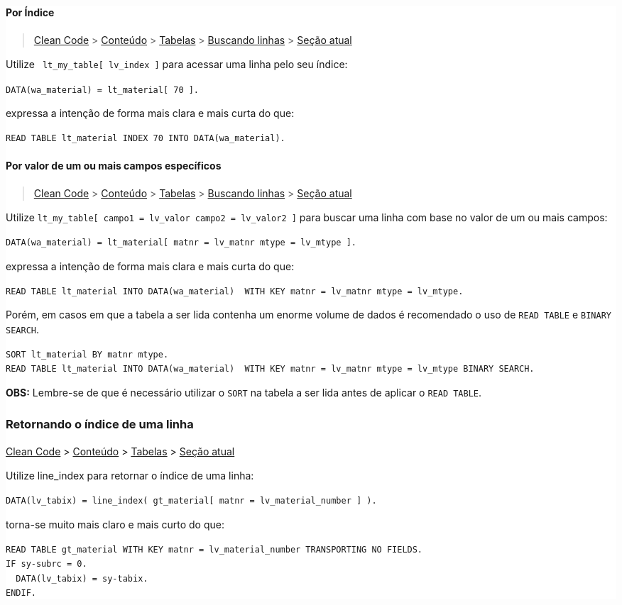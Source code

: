 #### Por Índice

> [Clean Code](#Clean-Code) > [Conteúdo](#Conteúdo) > [Tabelas](#Tabelas) > [Buscando linhas](#Buscando-linhas) > [Seção atual](#Por-Índice)

Utilize ` lt_my_table[ lv_index ]` para acessar uma linha pelo seu índice:

```ABAP
DATA(wa_material) = lt_material[ 70 ].
```

expressa a intenção de forma mais clara e mais curta do que:

```ABAP
READ TABLE lt_material INDEX 70 INTO DATA(wa_material).
```

#### Por valor de um ou mais campos específicos

> [Clean Code](#Clean-Code) > [Conteúdo](#Conteúdo) > [Tabelas](#Tabelas) > [Buscando linhas](#Buscando-linhas) > [Seção atual](#Por-valor-de-um-ou-mais-campos-específicos)

Utilize `lt_my_table[ campo1 = lv_valor campo2 = lv_valor2 ]` para buscar uma linha com base no valor de um ou mais campos:

```ABAP
DATA(wa_material) = lt_material[ matnr = lv_matnr mtype = lv_mtype ].
```

expressa a intenção de forma mais clara e mais curta do que:

```ABAP
READ TABLE lt_material INTO DATA(wa_material)  WITH KEY matnr = lv_matnr mtype = lv_mtype.
```

Porém, em casos em que a tabela a ser lida contenha um enorme volume de dados é recomendado o uso de `READ TABLE` e `BINARY SEARCH`. 

```ABAP
SORT lt_material BY matnr mtype.
READ TABLE lt_material INTO DATA(wa_material)  WITH KEY matnr = lv_matnr mtype = lv_mtype BINARY SEARCH.
```

**OBS:** Lembre-se de que é necessário utilizar o `SORT` na tabela a ser lida antes de aplicar o `READ TABLE`.

### Retornando o índice de uma linha

[Clean Code](#Clean-Code) > [Conteúdo](#Conteúdo) > [Tabelas](#Tabelas) > [Seção atual](#Retornando-o-índice-de-uma-linha)

Utilize line_index para retornar o índice de uma linha:

```ABAP
DATA(lv_tabix) = line_index( gt_material[ matnr = lv_material_number ] ).
```

torna-se muito mais claro e mais curto do que:

```ABAP
READ TABLE gt_material WITH KEY matnr = lv_material_number TRANSPORTING NO FIELDS.
IF sy-subrc = 0.
  DATA(lv_tabix) = sy-tabix.
ENDIF.
```
